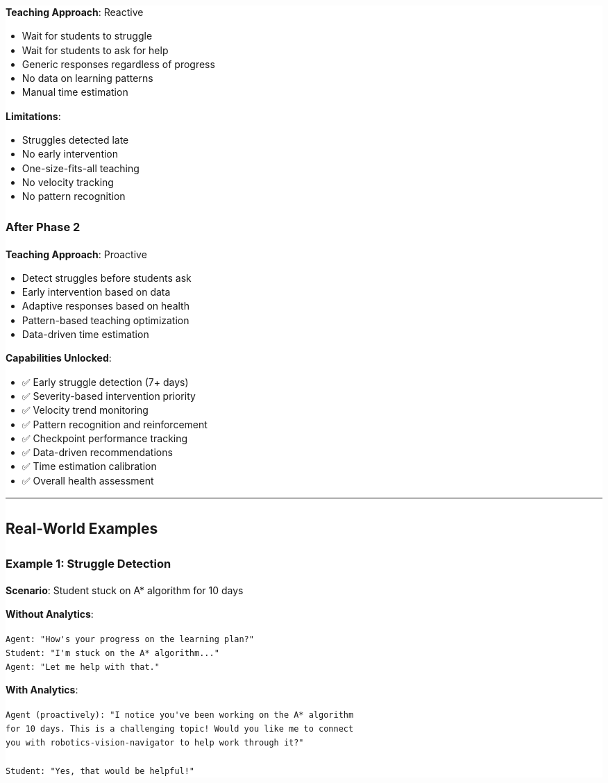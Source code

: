 **Teaching Approach**: Reactive
- Wait for students to struggle
- Wait for students to ask for help
- Generic responses regardless of progress
- No data on learning patterns
- Manual time estimation

**Limitations**:
- Struggles detected late
- No early intervention
- One-size-fits-all teaching
- No velocity tracking
- No pattern recognition

### After Phase 2

**Teaching Approach**: Proactive
- Detect struggles before students ask
- Early intervention based on data
- Adaptive responses based on health
- Pattern-based teaching optimization
- Data-driven time estimation

**Capabilities Unlocked**:
- ✅ Early struggle detection (7+ days)
- ✅ Severity-based intervention priority
- ✅ Velocity trend monitoring
- ✅ Pattern recognition and reinforcement
- ✅ Checkpoint performance tracking
- ✅ Data-driven recommendations
- ✅ Time estimation calibration
- ✅ Overall health assessment

---

## Real-World Examples

### Example 1: Struggle Detection

**Scenario**: Student stuck on A* algorithm for 10 days

**Without Analytics**:
```
Agent: "How's your progress on the learning plan?"
Student: "I'm stuck on the A* algorithm..."
Agent: "Let me help with that."
```

**With Analytics**:
```
Agent (proactively): "I notice you've been working on the A* algorithm
for 10 days. This is a challenging topic! Would you like me to connect
you with robotics-vision-navigator to help work through it?"

Student: "Yes, that would be helpful!"
```
